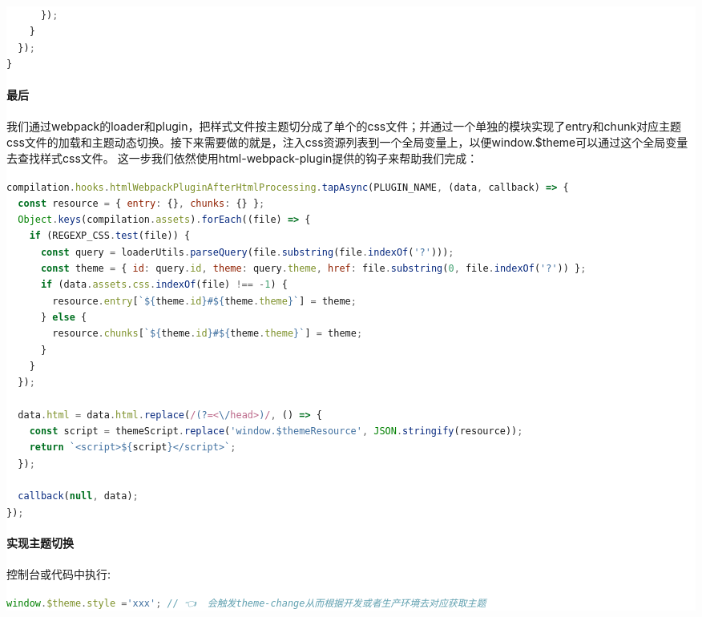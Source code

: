 ```js
      });
    }
  });
}
```

#### 最后
我们通过webpack的loader和plugin，把样式文件按主题切分成了单个的css文件；并通过一个单独的模块实现了entry和chunk对应主题css文件的加载和主题动态切换。接下来需要做的就是，注入css资源列表到一个全局变量上，以便window.$theme可以通过这个全局变量去查找样式css文件。
这一步我们依然使用html-webpack-plugin提供的钩子来帮助我们完成：
```js
compilation.hooks.htmlWebpackPluginAfterHtmlProcessing.tapAsync(PLUGIN_NAME, (data, callback) => {
  const resource = { entry: {}, chunks: {} };
  Object.keys(compilation.assets).forEach((file) => {
    if (REGEXP_CSS.test(file)) {
      const query = loaderUtils.parseQuery(file.substring(file.indexOf('?')));
      const theme = { id: query.id, theme: query.theme, href: file.substring(0, file.indexOf('?')) };
      if (data.assets.css.indexOf(file) !== -1) {
        resource.entry[`${theme.id}#${theme.theme}`] = theme;
      } else {
        resource.chunks[`${theme.id}#${theme.theme}`] = theme;
      }
    }
  });

  data.html = data.html.replace(/(?=<\/head>)/, () => {
    const script = themeScript.replace('window.$themeResource', JSON.stringify(resource));
    return `<script>${script}</script>`;
  });

  callback(null, data);
});

```

#### 实现主题切换
控制台或代码中执行:
```js
window.$theme.style ='xxx'; // 👈  会触发theme-change从而根据开发或者生产环境去对应获取主题
```

